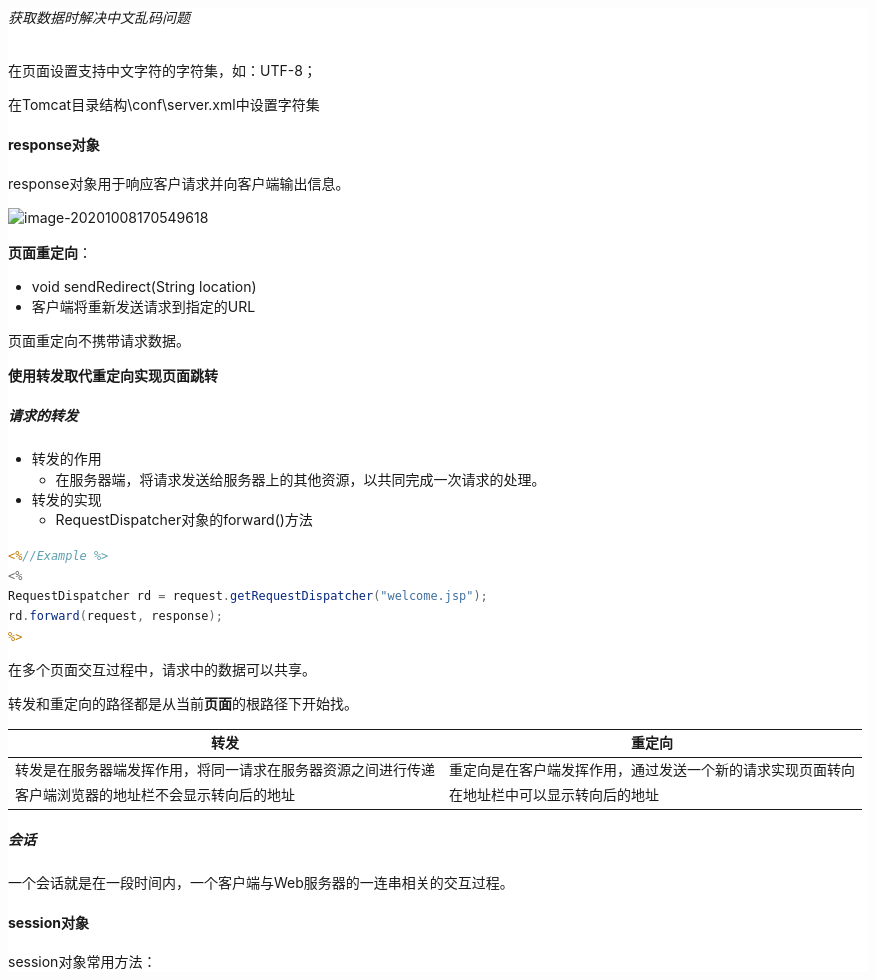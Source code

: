 ###### 获取数据时解决中文乱码问题

在页面设置支持中文字符的字符集，如：UTF-8；

在Tomcat目录结构\conf\server.xml中设置字符集
<Connector  port="8080"  protocol="HTTP/1.1"
connectionTimeout="20000"
redirectPort="8443"  URIEncoding="UTF-8"
/>

#### response对象

response对象用于响应客户请求并向客户端输出信息。

![image-20201008170549618](F:\md笔记文件\assets\response对象.png)

**页面重定向**：

- void sendRedirect(String location)
- 客户端将重新发送请求到指定的URL

页面重定向不携带请求数据。

**使用转发取代重定向实现页面跳转**

##### 请求的转发

- 转发的作用
  - 在服务器端，将请求发送给服务器上的其他资源，以共同完成一次请求的处理。
- 转发的实现
  - RequestDispatcher对象的forward()方法

```jsp
<%//Example %>
<%
RequestDispatcher rd = request.getRequestDispatcher("welcome.jsp");
rd.forward(request, response);
%>
```

在多个页面交互过程中，请求中的数据可以共享。

转发和重定向的路径都是从当前**页面**的根路径下开始找。

| 转发                                                         | 重定向                                                     |
| ------------------------------------------------------------ | ---------------------------------------------------------- |
| 转发是在服务器端发挥作用，将同一请求在服务器资源之间进行传递 | 重定向是在客户端发挥作用，通过发送一个新的请求实现页面转向 |
| 客户端浏览器的地址栏不会显示转向后的地址                     | 在地址栏中可以显示转向后的地址                             |

##### 会话

一个会话就是在一段时间内，一个客户端与Web服务器的一连串相关的交互过程。

#### session对象

session对象常用方法：
